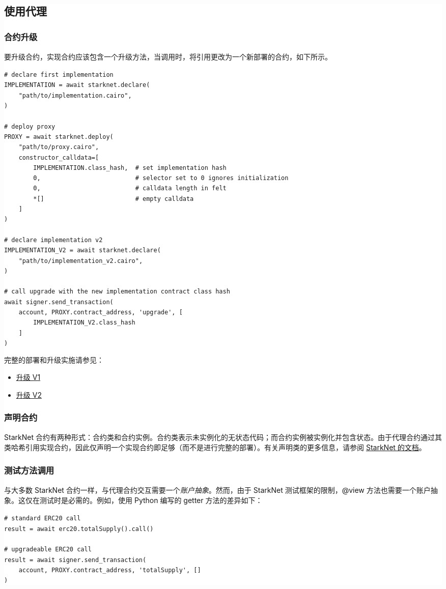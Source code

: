 ## 使用代理

### 合约升级
要升级合约，实现合约应该包含一个升级方法，当调用时，将引用更改为一个新部署的合约，如下所示。
```
# declare first implementation
IMPLEMENTATION = await starknet.declare(
    "path/to/implementation.cairo",
)

# deploy proxy
PROXY = await starknet.deploy(
    "path/to/proxy.cairo",
    constructor_calldata=[
        IMPLEMENTATION.class_hash,  # set implementation hash
        0,                          # selector set to 0 ignores initialization
        0,                          # calldata length in felt
        *[]                         # empty calldata
    ]
)

# declare implementation v2
IMPLEMENTATION_V2 = await starknet.declare(
    "path/to/implementation_v2.cairo",
)

# call upgrade with the new implementation contract class hash
await signer.send_transaction(
    account, PROXY.contract_address, 'upgrade', [
        IMPLEMENTATION_V2.class_hash
    ]
)
```
完整的部署和升级实施请参见：

* [升级 V1](https://github.com/OpenZeppelin/cairo-contracts/blob/release-v0.4.0b/tests/mocks/UpgradesMockV1.cairo)

* [升级 V2](https://github.com/OpenZeppelin/cairo-contracts/blob/release-v0.4.0b/tests/mocks/UpgradesMockV2.cairo)

### 声明合约
StarkNet 合约有两种形式：合约类和合约实例。合约类表示未实例化的无状态代码；而合约实例被实例化并包含状态。由于代理合约通过其类哈希引用实现合约，因此仅声明一个实现合约即足够（而不是进行完整的部署）。有关声明类的更多信息，请参阅 [StarkNet 的文档](https://starknet.io/docs/hello_starknet/intro.html#declare-contract)。

### 测试方法调用
与大多数 StarkNet 合约一样，与代理合约交互需要一个*账户抽象*。然而，由于 StarkNet 测试框架的限制，@view 方法也需要一个账户抽象。这仅在测试时是必需的。例如，使用 Python 编写的 getter 方法的差异如下：

```
# standard ERC20 call
result = await erc20.totalSupply().call()

# upgradeable ERC20 call
result = await signer.send_transaction(
    account, PROXY.contract_address, 'totalSupply', []
)
```
